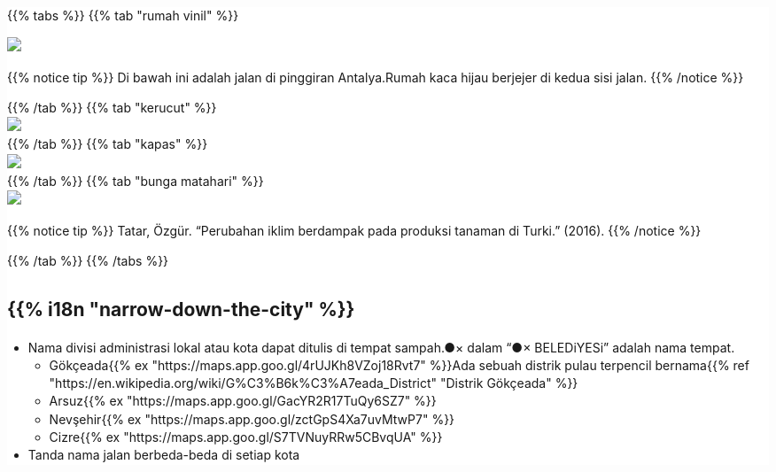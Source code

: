 {{% tabs %}}
{{% tab "rumah vinil" %}}
<div class="googlemap-if">
<img src="/rule/middle_east/turkey/invernadero_pepinos.jpg" width="600">
</div>

{{% notice tip %}}
Di bawah ini adalah jalan di pinggiran Antalya.Rumah kaca hijau berjejer di kedua sisi jalan.
{{% /notice %}}

<div class="googlemap-if">
<iframe src="https://www.google.com/maps/embed?pb=!4v1724506936040!6m8!1m7!1s853AtEorsBsP1oSf5vQg5A!2m2!1d36.60672209818605!2d31.80335797884336!3f138.4500767154498!4f-6.112518616300875!5f0.7820865974627469" width="95%" height="400" style="border:0;" allowfullscreen="" loading="lazy" referrerpolicy="no-referrer-when-downgrade"></iframe>
</div>
{{% /tab %}}
{{% tab "kerucut" %}}
<div class="googlemap-if">
<img src="/rule/middle_east/turkey/Turkey_corn.png" width="600">
</div>
{{% /tab %}}
{{% tab "kapas" %}}
<div class="googlemap-if">
<img src="/rule/middle_east/turkey/Turkey_cotton.jpg" width="600">
</div>
{{% /tab %}}
{{% tab "bunga matahari" %}}
<div class="googlemap-if">
<img src="/rule/middle_east/turkey/Distribution-of-wheat-barley-maize-sunflower-and-cotton-production-in-Turkey-Cities.png" width="600">
</div>

{{% notice tip %}}
Tatar, Özgür. “Perubahan iklim berdampak pada produksi tanaman di Turki.” (2016).
{{% /notice %}}

{{% /tab %}}
{{% /tabs %}}



<div class="main-desciption area-description">
    <h2 class="section-title">{{% i18n "narrow-down-the-city" %}}</h2>
    <ul class="rule-list">
        <li>Nama divisi administrasi lokal atau kota dapat ditulis di tempat sampah.●× dalam “●× BELEDiYESi” adalah nama tempat.
            <ul>
                <li>Gökçeada{{% ex "https://maps.app.goo.gl/4rUJKh8VZoj18Rvt7" %}}Ada sebuah distrik pulau terpencil bernama{{% ref "https://en.wikipedia.org/wiki/G%C3%B6k%C3%A7eada_District" "Distrik Gökçeada" %}}
                <li>Arsuz{{% ex "https://maps.app.goo.gl/GacYR2R17TuQy6SZ7" %}}</li>
                <li>Nevşehir{{% ex "https://maps.app.goo.gl/zctGpS4Xa7uvMtwP7" %}}</li>
                <li>Cizre{{% ex "https://maps.app.goo.gl/S7TVNuyRRw5CBvqUA" %}}</li>
            </ul>
        </li>
        <li>Tanda nama jalan berbeda-beda di setiap kota</li>
    </ul>
</div>
